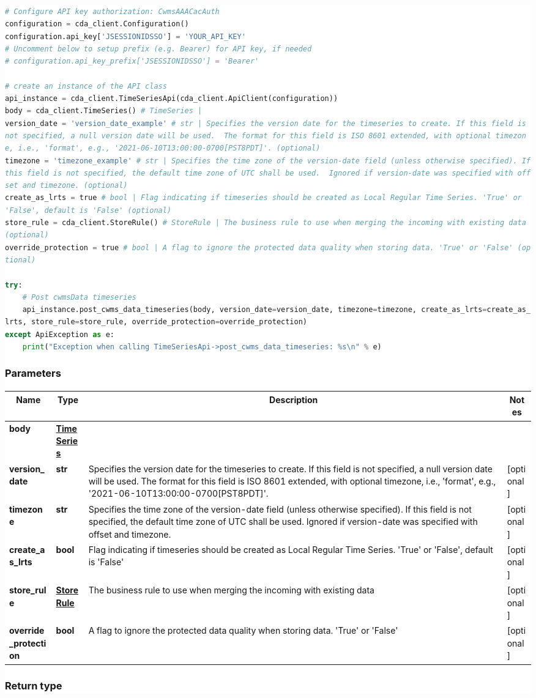 ```python
# Configure API key authorization: CwmsAAACacAuth
configuration = cda_client.Configuration()
configuration.api_key['JSESSIONIDSSO'] = 'YOUR_API_KEY'
# Uncomment below to setup prefix (e.g. Bearer) for API key, if needed
# configuration.api_key_prefix['JSESSIONIDSSO'] = 'Bearer'

# create an instance of the API class
api_instance = cda_client.TimeSeriesApi(cda_client.ApiClient(configuration))
body = cda_client.TimeSeries() # TimeSeries | 
version_date = 'version_date_example' # str | Specifies the version date for the timeseries to create. If this field is not specified, a null version date will be used.  The format for this field is ISO 8601 extended, with optional timezone, i.e., 'format', e.g., '2021-06-10T13:00:00-0700[PST8PDT]'. (optional)
timezone = 'timezone_example' # str | Specifies the time zone of the version-date field (unless otherwise specified). If this field is not specified, the default time zone of UTC shall be used.  Ignored if version-date was specified with offset and timezone. (optional)
create_as_lrts = true # bool | Flag indicating if timeseries should be created as Local Regular Time Series. 'True' or 'False', default is 'False' (optional)
store_rule = cda_client.StoreRule() # StoreRule | The business rule to use when merging the incoming with existing data (optional)
override_protection = true # bool | A flag to ignore the protected data quality when storing data. 'True' or 'False' (optional)

try:
    # Post cwmsData timeseries
    api_instance.post_cwms_data_timeseries(body, version_date=version_date, timezone=timezone, create_as_lrts=create_as_lrts, store_rule=store_rule, override_protection=override_protection)
except ApiException as e:
    print("Exception when calling TimeSeriesApi->post_cwms_data_timeseries: %s\n" % e)
```

### Parameters

Name | Type | Description  | Notes
------------- | ------------- | ------------- | -------------
 **body** | [**TimeSeries**](TimeSeries.md)|  | 
 **version_date** | **str**| Specifies the version date for the timeseries to create. If this field is not specified, a null version date will be used.  The format for this field is ISO 8601 extended, with optional timezone, i.e., &#x27;format&#x27;, e.g., &#x27;2021-06-10T13:00:00-0700[PST8PDT]&#x27;. | [optional] 
 **timezone** | **str**| Specifies the time zone of the version-date field (unless otherwise specified). If this field is not specified, the default time zone of UTC shall be used.  Ignored if version-date was specified with offset and timezone. | [optional] 
 **create_as_lrts** | **bool**| Flag indicating if timeseries should be created as Local Regular Time Series. &#x27;True&#x27; or &#x27;False&#x27;, default is &#x27;False&#x27; | [optional] 
 **store_rule** | [**StoreRule**](.md)| The business rule to use when merging the incoming with existing data | [optional] 
 **override_protection** | **bool**| A flag to ignore the protected data quality when storing data. &#x27;True&#x27; or &#x27;False&#x27; | [optional] 

### Return type
